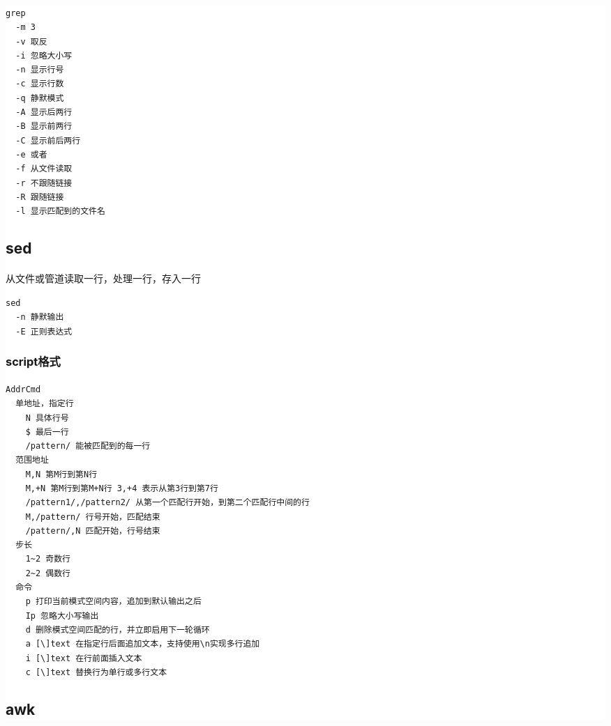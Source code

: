 ```
grep
  -m 3
  -v 取反
  -i 忽略大小写
  -n 显示行号
  -c 显示行数
  -q 静默模式
  -A 显示后两行
  -B 显示前两行
  -C 显示前后两行
  -e 或者
  -f 从文件读取
  -r 不跟随链接
  -R 跟随链接
  -l 显示匹配到的文件名
```

## sed

从文件或管道读取一行，处理一行，存入一行

```
sed
  -n 静默输出
  -E 正则表达式
```

### script格式

```
AddrCmd
  单地址，指定行
    N 具体行号
    $ 最后一行
    /pattern/ 能被匹配到的每一行
  范围地址
    M,N 第M行到第N行
    M,+N 第M行到第M+N行 3,+4 表示从第3行到第7行
    /pattern1/,/pattern2/ 从第一个匹配行开始，到第二个匹配行中间的行
    M,/pattern/ 行号开始，匹配结束
    /pattern/,N 匹配开始，行号结束
  步长
    1~2 奇数行
    2~2 偶数行
  命令
    p 打印当前模式空间内容，追加到默认输出之后
    Ip 忽略大小写输出
    d 删除模式空间匹配的行，并立即启用下一轮循环
    a [\]text 在指定行后面追加文本，支持使用\n实现多行追加
    i [\]text 在行前面插入文本
    c [\]text 替换行为单行或多行文本
```

## awk